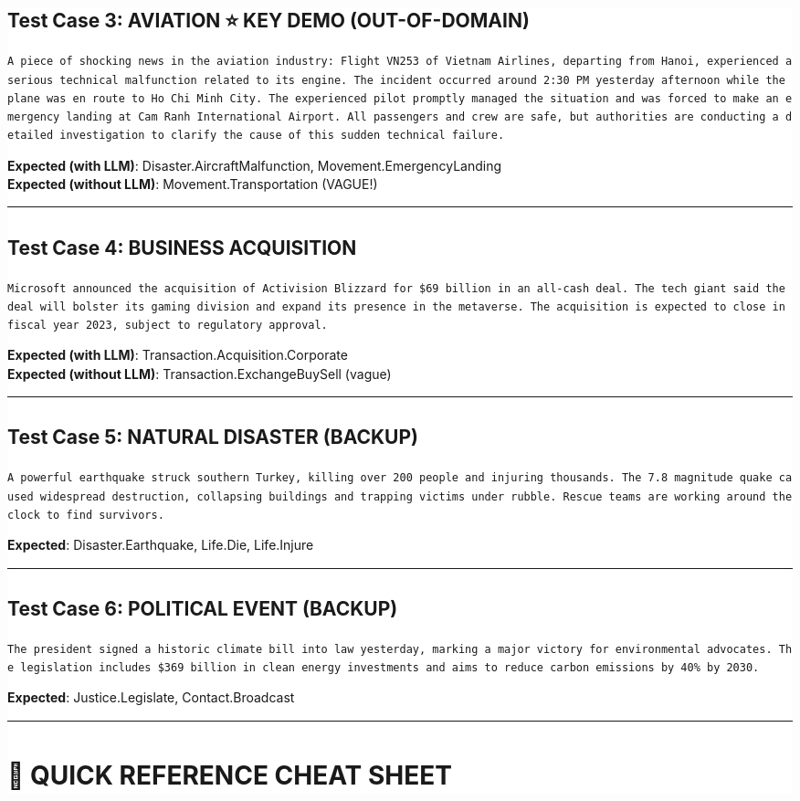## Test Case 3: AVIATION ⭐ KEY DEMO (OUT-OF-DOMAIN)

```
A piece of shocking news in the aviation industry: Flight VN253 of Vietnam Airlines, departing from Hanoi, experienced a serious technical malfunction related to its engine. The incident occurred around 2:30 PM yesterday afternoon while the plane was en route to Ho Chi Minh City. The experienced pilot promptly managed the situation and was forced to make an emergency landing at Cam Ranh International Airport. All passengers and crew are safe, but authorities are conducting a detailed investigation to clarify the cause of this sudden technical failure.
```

**Expected (with LLM)**: Disaster.AircraftMalfunction, Movement.EmergencyLanding  
**Expected (without LLM)**: Movement.Transportation (VAGUE!)

---

## Test Case 4: BUSINESS ACQUISITION

```
Microsoft announced the acquisition of Activision Blizzard for $69 billion in an all-cash deal. The tech giant said the deal will bolster its gaming division and expand its presence in the metaverse. The acquisition is expected to close in fiscal year 2023, subject to regulatory approval.
```

**Expected (with LLM)**: Transaction.Acquisition.Corporate  
**Expected (without LLM)**: Transaction.ExchangeBuySell (vague)

---

## Test Case 5: NATURAL DISASTER (BACKUP)

```
A powerful earthquake struck southern Turkey, killing over 200 people and injuring thousands. The 7.8 magnitude quake caused widespread destruction, collapsing buildings and trapping victims under rubble. Rescue teams are working around the clock to find survivors.
```

**Expected**: Disaster.Earthquake, Life.Die, Life.Injure

---

## Test Case 6: POLITICAL EVENT (BACKUP)

```
The president signed a historic climate bill into law yesterday, marking a major victory for environmental advocates. The legislation includes $369 billion in clean energy investments and aims to reduce carbon emissions by 40% by 2030.
```

**Expected**: Justice.Legislate, Contact.Broadcast

---

# 🎯 QUICK REFERENCE CHEAT SHEET
